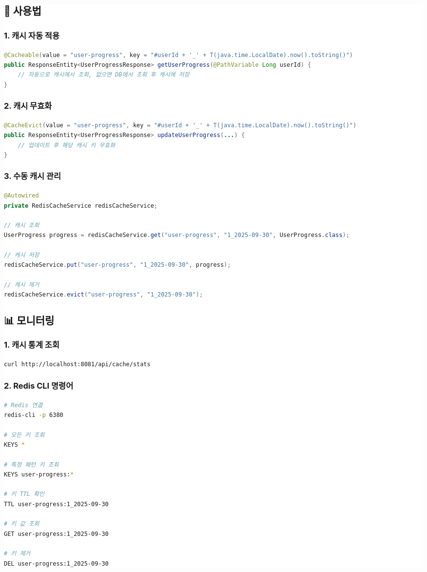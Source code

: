 ## 🚀 사용법

### 1. 캐시 자동 적용
```java
@Cacheable(value = "user-progress", key = "#userId + '_' + T(java.time.LocalDate).now().toString()")
public ResponseEntity<UserProgressResponse> getUserProgress(@PathVariable Long userId) {
    // 자동으로 캐시에서 조회, 없으면 DB에서 조회 후 캐시에 저장
}
```

### 2. 캐시 무효화
```java
@CacheEvict(value = "user-progress", key = "#userId + '_' + T(java.time.LocalDate).now().toString()")
public ResponseEntity<UserProgressResponse> updateUserProgress(...) {
    // 업데이트 후 해당 캐시 키 무효화
}
```

### 3. 수동 캐시 관리
```java
@Autowired
private RedisCacheService redisCacheService;

// 캐시 조회
UserProgress progress = redisCacheService.get("user-progress", "1_2025-09-30", UserProgress.class);

// 캐시 저장
redisCacheService.put("user-progress", "1_2025-09-30", progress);

// 캐시 제거
redisCacheService.evict("user-progress", "1_2025-09-30");
```

## 📊 모니터링

### 1. 캐시 통계 조회
```bash
curl http://localhost:8081/api/cache/stats
```

### 2. Redis CLI 명령어
```bash
# Redis 연결
redis-cli -p 6380

# 모든 키 조회
KEYS *

# 특정 패턴 키 조회
KEYS user-progress:*

# 키 TTL 확인
TTL user-progress:1_2025-09-30

# 키 값 조회
GET user-progress:1_2025-09-30

# 키 제거
DEL user-progress:1_2025-09-30
```
